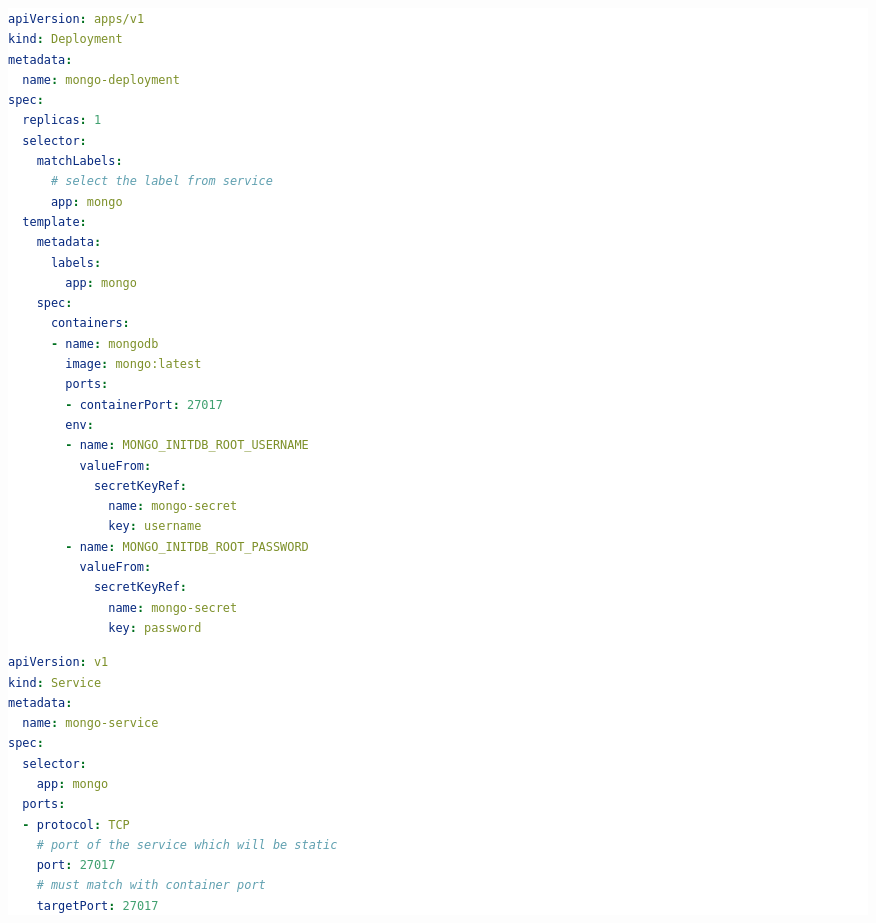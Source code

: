 ```yaml
apiVersion: apps/v1
kind: Deployment
metadata:
  name: mongo-deployment
spec:
  replicas: 1
  selector:
    matchLabels:
      # select the label from service
      app: mongo 
  template:
    metadata:
      labels:
        app: mongo
    spec:
      containers:
      - name: mongodb
        image: mongo:latest
        ports:
        - containerPort: 27017
        env:
        - name: MONGO_INITDB_ROOT_USERNAME
          valueFrom:
            secretKeyRef:
              name: mongo-secret
              key: username
        - name: MONGO_INITDB_ROOT_PASSWORD
          valueFrom:
            secretKeyRef:
              name: mongo-secret
              key: password
```


</td>
<td>

```yaml    
apiVersion: v1
kind: Service
metadata:
  name: mongo-service
spec:
  selector:
    app: mongo
  ports:
  - protocol: TCP
    # port of the service which will be static
    port: 27017
    # must match with container port
    targetPort: 27017
```
  </td>
  </tr>
</table>
